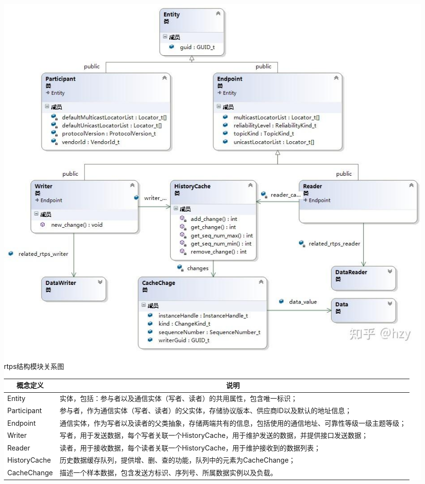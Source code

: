 ![](./images/rtps结构模块关系图.jpg)

rtps结构模块关系图

| 概念定义 | 说明 |
| --- | --- |
| Entity | 实体，包括：参与者以及通信实体（写者、读者）的共用属性，包含唯一标识； |
| Participant | 参与者，作为通信实体（写者、读者）的父实体，存储协议版本、供应商ID以及默认的地址信息； |
| Endpoint | 通信实体，作为写者以及读者的父类抽象，存储两端共有的信息，包括使用的通信地址、可靠性等级一级主题等级； |
| Writer | 写者，用于发送数据，每个写者关联一个HistoryCache，用于维护发送的数据，并提供接口发送数据； |
| Reader | 读者，用于接收数据，每个读者关联一个HistoryCache，用于维护接收到的数据列表； |
| HistoryCache | 历史数据缓存队列，提供增、删、查的功能，队列中的元素为CacheChange； |
| CacheChange | 描述一个样本数据，包含发送方标识、序列号、所属数据实例以及负载。 |
